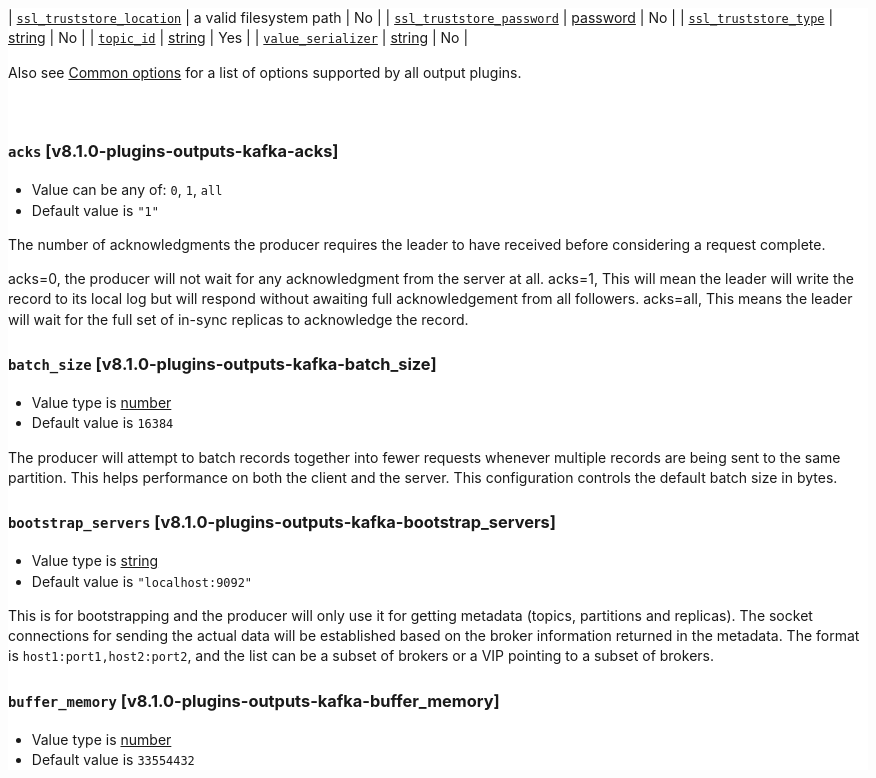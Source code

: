 | [`ssl_truststore_location`](v8-1-0-plugins-outputs-kafka.md#v8.1.0-plugins-outputs-kafka-ssl_truststore_location) | a valid filesystem path | No |
| [`ssl_truststore_password`](v8-1-0-plugins-outputs-kafka.md#v8.1.0-plugins-outputs-kafka-ssl_truststore_password) | [password](logstash://reference/configuration-file-structure.md#password) | No |
| [`ssl_truststore_type`](v8-1-0-plugins-outputs-kafka.md#v8.1.0-plugins-outputs-kafka-ssl_truststore_type) | [string](logstash://reference/configuration-file-structure.md#string) | No |
| [`topic_id`](v8-1-0-plugins-outputs-kafka.md#v8.1.0-plugins-outputs-kafka-topic_id) | [string](logstash://reference/configuration-file-structure.md#string) | Yes |
| [`value_serializer`](v8-1-0-plugins-outputs-kafka.md#v8.1.0-plugins-outputs-kafka-value_serializer) | [string](logstash://reference/configuration-file-structure.md#string) | No |

Also see [Common options](v8-1-0-plugins-outputs-kafka.md#v8.1.0-plugins-outputs-kafka-common-options) for a list of options supported by all output plugins.

 

### `acks` [v8.1.0-plugins-outputs-kafka-acks]

* Value can be any of: `0`, `1`, `all`
* Default value is `"1"`

The number of acknowledgments the producer requires the leader to have received before considering a request complete.

acks=0,   the producer will not wait for any acknowledgment from the server at all. acks=1,   This will mean the leader will write the record to its local log but will respond without awaiting full acknowledgement from all followers. acks=all, This means the leader will wait for the full set of in-sync replicas to acknowledge the record.


### `batch_size` [v8.1.0-plugins-outputs-kafka-batch_size]

* Value type is [number](logstash://reference/configuration-file-structure.md#number)
* Default value is `16384`

The producer will attempt to batch records together into fewer requests whenever multiple records are being sent to the same partition. This helps performance on both the client and the server. This configuration controls the default batch size in bytes.


### `bootstrap_servers` [v8.1.0-plugins-outputs-kafka-bootstrap_servers]

* Value type is [string](logstash://reference/configuration-file-structure.md#string)
* Default value is `"localhost:9092"`

This is for bootstrapping and the producer will only use it for getting metadata (topics, partitions and replicas). The socket connections for sending the actual data will be established based on the broker information returned in the metadata. The format is `host1:port1,host2:port2`, and the list can be a subset of brokers or a VIP pointing to a subset of brokers.


### `buffer_memory` [v8.1.0-plugins-outputs-kafka-buffer_memory]

* Value type is [number](logstash://reference/configuration-file-structure.md#number)
* Default value is `33554432`

